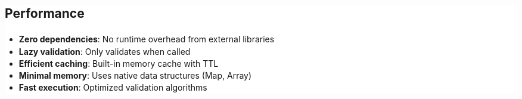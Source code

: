 ## Performance

- **Zero dependencies**: No runtime overhead from external libraries
- **Lazy validation**: Only validates when called
- **Efficient caching**: Built-in memory cache with TTL
- **Minimal memory**: Uses native data structures (Map, Array)
- **Fast execution**: Optimized validation algorithms